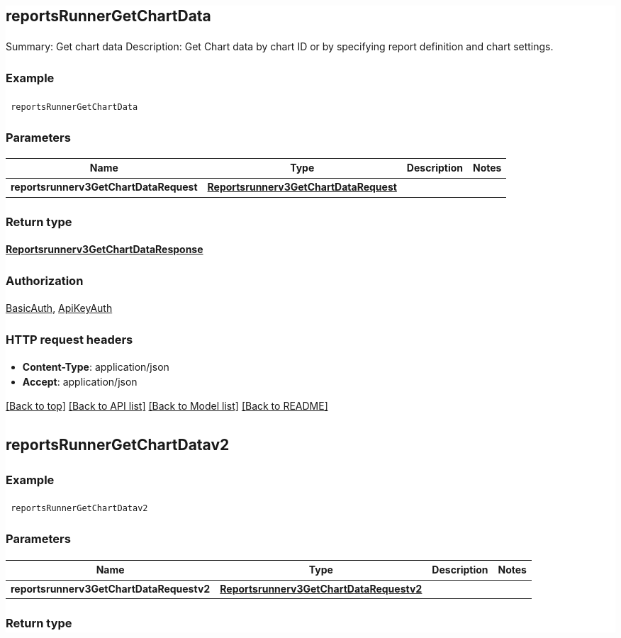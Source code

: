 ## reportsRunnerGetChartData

Summary: Get chart data
Description: Get Chart data by chart ID or by specifying report definition and chart settings.

### Example

```bash
 reportsRunnerGetChartData
```

### Parameters


Name | Type | Description  | Notes
------------- | ------------- | ------------- | -------------
 **reportsrunnerv3GetChartDataRequest** | [**Reportsrunnerv3GetChartDataRequest**](Reportsrunnerv3GetChartDataRequest.md) |  |

### Return type

[**Reportsrunnerv3GetChartDataResponse**](Reportsrunnerv3GetChartDataResponse.md)

### Authorization

[BasicAuth](../README.md#BasicAuth), [ApiKeyAuth](../README.md#ApiKeyAuth)

### HTTP request headers

- **Content-Type**: application/json
- **Accept**: application/json

[[Back to top]](#) [[Back to API list]](../README.md#documentation-for-api-endpoints) [[Back to Model list]](../README.md#documentation-for-models) [[Back to README]](../README.md)


## reportsRunnerGetChartDatav2



### Example

```bash
 reportsRunnerGetChartDatav2
```

### Parameters


Name | Type | Description  | Notes
------------- | ------------- | ------------- | -------------
 **reportsrunnerv3GetChartDataRequestv2** | [**Reportsrunnerv3GetChartDataRequestv2**](Reportsrunnerv3GetChartDataRequestv2.md) |  |

### Return type
